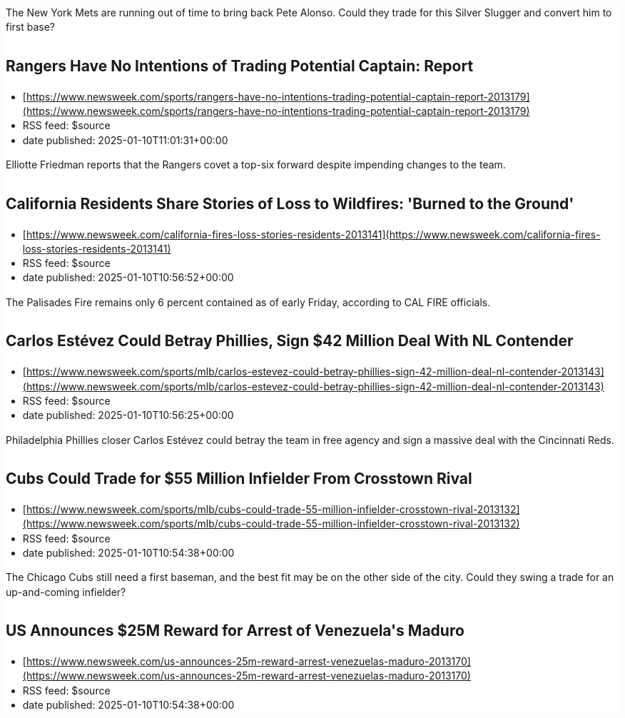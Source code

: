 The New York Mets are running out of time to bring back Pete Alonso. Could they trade for this Silver Slugger and convert him to first base?

## Rangers Have No Intentions of Trading Potential Captain: Report
 - [https://www.newsweek.com/sports/rangers-have-no-intentions-trading-potential-captain-report-2013179](https://www.newsweek.com/sports/rangers-have-no-intentions-trading-potential-captain-report-2013179)
 - RSS feed: $source
 - date published: 2025-01-10T11:01:31+00:00

Elliotte Friedman reports that the Rangers covet a top-six forward despite impending changes to the team.

## California Residents Share Stories of Loss to Wildfires: 'Burned to the Ground'
 - [https://www.newsweek.com/california-fires-loss-stories-residents-2013141](https://www.newsweek.com/california-fires-loss-stories-residents-2013141)
 - RSS feed: $source
 - date published: 2025-01-10T10:56:52+00:00

The Palisades Fire remains only 6 percent contained as of early Friday, according to CAL FIRE officials.

## Carlos Estévez Could Betray Phillies, Sign $42 Million Deal With NL Contender
 - [https://www.newsweek.com/sports/mlb/carlos-estevez-could-betray-phillies-sign-42-million-deal-nl-contender-2013143](https://www.newsweek.com/sports/mlb/carlos-estevez-could-betray-phillies-sign-42-million-deal-nl-contender-2013143)
 - RSS feed: $source
 - date published: 2025-01-10T10:56:25+00:00

Philadelphia Phillies closer Carlos Estévez could betray the team in free agency and sign a massive deal with the Cincinnati Reds.

## Cubs Could Trade for $55 Million Infielder From Crosstown Rival
 - [https://www.newsweek.com/sports/mlb/cubs-could-trade-55-million-infielder-crosstown-rival-2013132](https://www.newsweek.com/sports/mlb/cubs-could-trade-55-million-infielder-crosstown-rival-2013132)
 - RSS feed: $source
 - date published: 2025-01-10T10:54:38+00:00

The Chicago Cubs still need a first baseman, and the best fit may be on the other side of the city. Could they swing a trade for an up-and-coming infielder?

## US Announces $25M Reward for Arrest of Venezuela's Maduro
 - [https://www.newsweek.com/us-announces-25m-reward-arrest-venezuelas-maduro-2013170](https://www.newsweek.com/us-announces-25m-reward-arrest-venezuelas-maduro-2013170)
 - RSS feed: $source
 - date published: 2025-01-10T10:54:38+00:00
